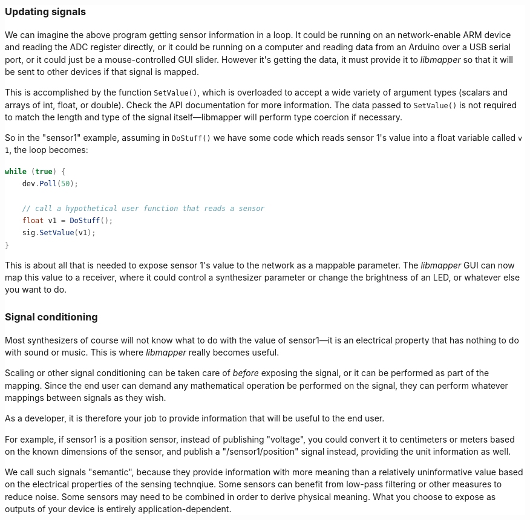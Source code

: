 ### Updating signals

We can imagine the above program getting sensor information in a loop.  It could
be running on an network-enable ARM device and reading the ADC register
directly, or it could be running on a computer and reading data from an Arduino
over a USB serial port, or it could just be a mouse-controlled GUI slider.
However it's getting the data, it must provide it to _libmapper_ so that it will
be sent to other devices if that signal is mapped.

This is accomplished by the function `SetValue()`, which is overloaded to
accept a wide variety of argument types (scalars and arrays of int, float, or
double). Check the API documentation for more information. The data passed to `SetValue()` is not
required to match the length and type of the signal itself—libmapper will perform type coercion if necessary.

So in the "sensor1" example, assuming in `DoStuff()` we have some code which
reads sensor 1's value into a float variable called `v1`, the loop becomes:

~~~csharp
while (true) {
    dev.Poll(50);

    // call a hypothetical user function that reads a sensor
    float v1 = DoStuff();
    sig.SetValue(v1);
}
~~~

This is about all that is needed to expose sensor 1's value to the network as a
mappable parameter.  The _libmapper_ GUI can now map this value to a receiver,
where it could control a synthesizer parameter or change the brightness of an
LED, or whatever else you want to do.

### Signal conditioning

Most synthesizers of course will not know what to do with the value of sensor1—it is an electrical property that has nothing to do with sound or music.  This
is where _libmapper_ really becomes useful.

Scaling or other signal conditioning can be taken care of _before_ exposing the
signal, or it can be performed as part of the mapping.  Since the end user can
demand any mathematical operation be performed on the signal, they can perform
whatever mappings between signals as they wish.

As a developer, it is therefore your job to provide information that will be
useful to the end user.

For example, if sensor1 is a position sensor, instead of publishing "voltage",
you could convert it to centimeters or meters based on the known dimensions of
the sensor, and publish a "/sensor1/position" signal instead, providing the unit
information as well.

We call such signals "semantic", because they provide information with more
meaning than a relatively uninformative value based on the electrical properties
of the sensing technqiue.  Some sensors can benefit from low-pass filtering or
other measures to reduce noise.  Some sensors may need to be combined in order
to derive physical meaning.  What you choose to expose as outputs of your device
is entirely application-dependent.
